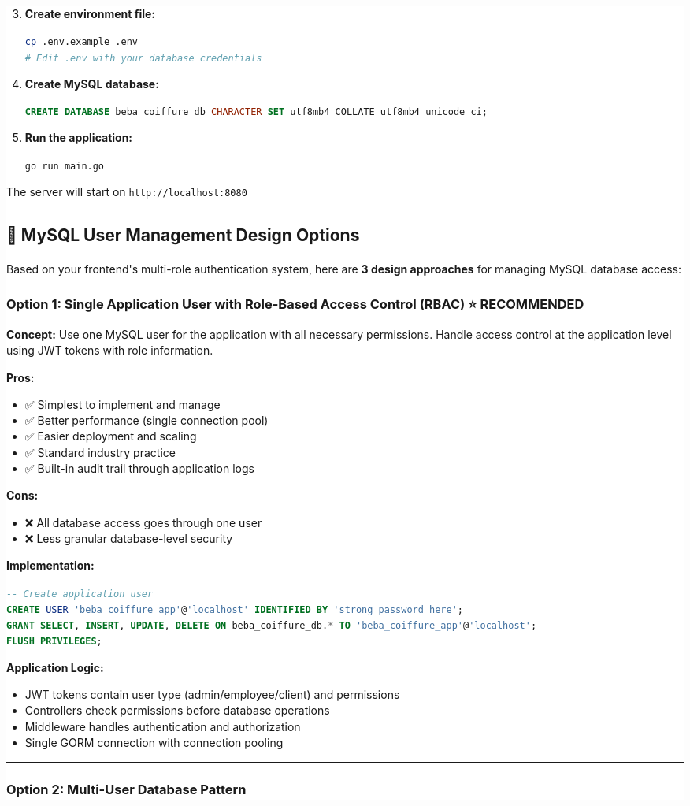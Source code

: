 3. **Create environment file:**
   ```bash
   cp .env.example .env
   # Edit .env with your database credentials
   ```

4. **Create MySQL database:**
   ```sql
   CREATE DATABASE beba_coiffure_db CHARACTER SET utf8mb4 COLLATE utf8mb4_unicode_ci;
   ```

5. **Run the application:**
   ```bash
   go run main.go
   ```

The server will start on `http://localhost:8080`

## 🔐 MySQL User Management Design Options

Based on your frontend's multi-role authentication system, here are **3 design approaches** for managing MySQL database access:

### Option 1: Single Application User with Role-Based Access Control (RBAC) ⭐ **RECOMMENDED**

**Concept:** Use one MySQL user for the application with all necessary permissions. Handle access control at the application level using JWT tokens with role information.

**Pros:**
- ✅ Simplest to implement and manage
- ✅ Better performance (single connection pool)
- ✅ Easier deployment and scaling
- ✅ Standard industry practice
- ✅ Built-in audit trail through application logs

**Cons:**
- ❌ All database access goes through one user
- ❌ Less granular database-level security

**Implementation:**
```sql
-- Create application user
CREATE USER 'beba_coiffure_app'@'localhost' IDENTIFIED BY 'strong_password_here';
GRANT SELECT, INSERT, UPDATE, DELETE ON beba_coiffure_db.* TO 'beba_coiffure_app'@'localhost';
FLUSH PRIVILEGES;
```

**Application Logic:**
- JWT tokens contain user type (admin/employee/client) and permissions
- Controllers check permissions before database operations
- Middleware handles authentication and authorization
- Single GORM connection with connection pooling

---

### Option 2: Multi-User Database Pattern
